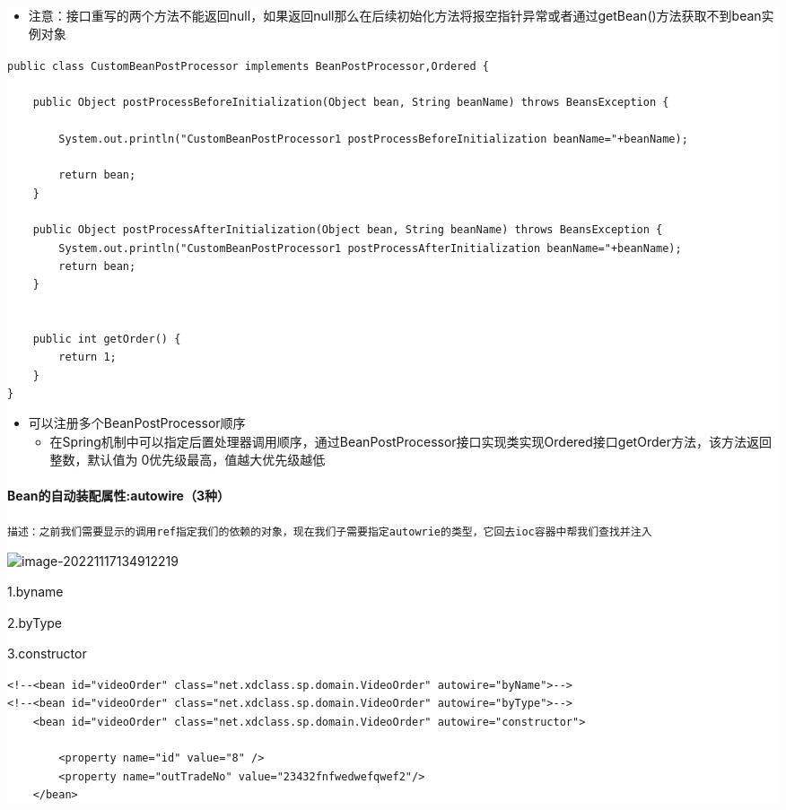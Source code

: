 - 注意：接口重写的两个方法不能返回null，如果返回null那么在后续初始化方法将报空指针异常或者通过getBean()方法获取不到bean实例对象

```
public class CustomBeanPostProcessor implements BeanPostProcessor,Ordered {

    public Object postProcessBeforeInitialization(Object bean, String beanName) throws BeansException {

        System.out.println("CustomBeanPostProcessor1 postProcessBeforeInitialization beanName="+beanName);

        return bean;
    }

    public Object postProcessAfterInitialization(Object bean, String beanName) throws BeansException {
        System.out.println("CustomBeanPostProcessor1 postProcessAfterInitialization beanName="+beanName);
        return bean;
    }


    public int getOrder() {
        return 1;
    }
}
```

- 可以注册多个BeanPostProcessor顺序
  - 在Spring机制中可以指定后置处理器调用顺序，通过BeanPostProcessor接口实现类实现Ordered接口getOrder方法，该方法返回整数，默认值为 0优先级最高，值越大优先级越低



#### Bean的自动装配属性:autowire（3种）

```
描述：之前我们需要显示的调用ref指定我们的依赖的对象，现在我们子需要指定autowrie的类型，它回去ioc容器中帮我们查找并注入
```

![image-20221117134912219](D:\work\TyporaImg\image-20221117134912219.png)

1.byname

2.byType

3.constructor

```
<!--<bean id="videoOrder" class="net.xdclass.sp.domain.VideoOrder" autowire="byName">-->
<!--<bean id="videoOrder" class="net.xdclass.sp.domain.VideoOrder" autowire="byType">-->
    <bean id="videoOrder" class="net.xdclass.sp.domain.VideoOrder" autowire="constructor">

        <property name="id" value="8" />
        <property name="outTradeNo" value="23432fnfwedwefqwef2"/>
    </bean>
```
